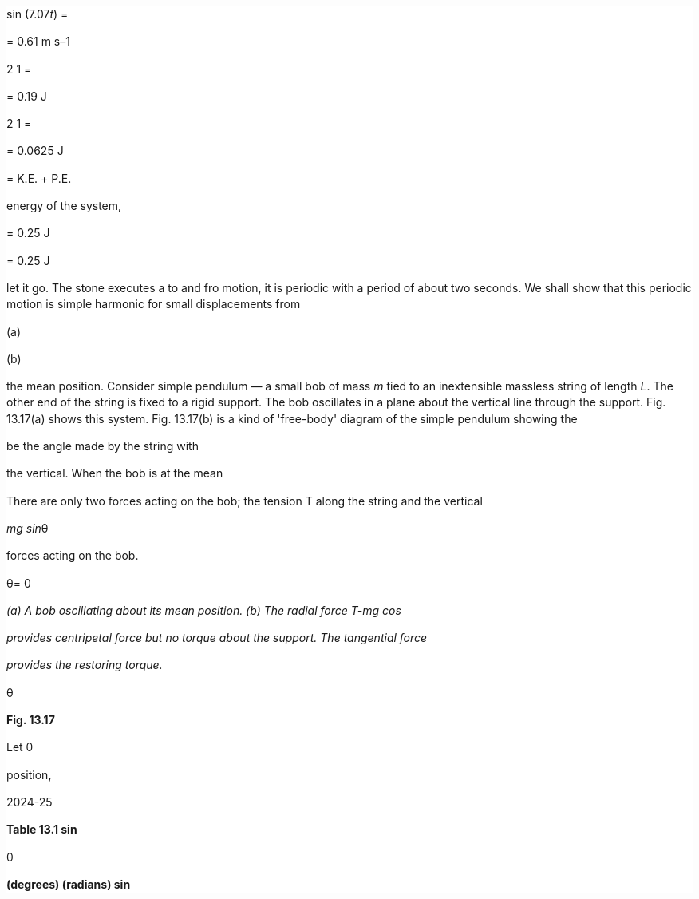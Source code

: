 sin (7.07*t*) =

= 0.61 m s–1

2 1 =

= 0.19 J

2 1 =

= 0.0625 J

= K.E. + P.E.

energy of the system,

= 0.25 J

= 0.25 J

let it go. The stone executes a to and fro motion, it is periodic with a period of about two seconds. We shall show that this periodic motion is simple harmonic for small displacements from

(a)

(b)

the mean position. Consider simple pendulum — a small bob of mass *m* tied to an inextensible massless string of length *L*. The other end of the string is fixed to a rigid support. The bob oscillates in a plane about the vertical line through the support. Fig. 13.17(a) shows this system. Fig. 13.17(b) is a kind of 'free-body' diagram of the simple pendulum showing the

be the angle made by the string with

the vertical. When the bob is at the mean

There are only two forces acting on the bob; the tension T along the string and the vertical

*mg sin*θ

forces acting on the bob.

θ= 0

 *(a) A bob oscillating about its mean position. (b) The radial force T-mg cos*

*provides centripetal force but no torque about the support. The tangential force*

 *provides the restoring torque.*

θ

**Fig. 13.17**

Let θ

position,

2024-25

**Table 13.1 sin** 

θ

**(degrees) (radians) sin**
